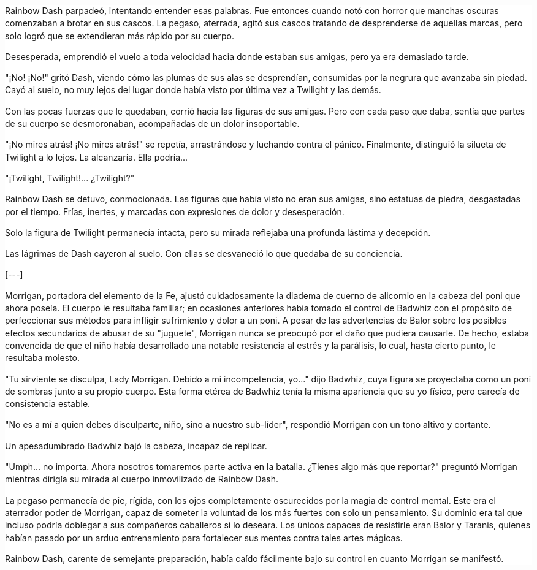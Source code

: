 Rainbow Dash parpadeó, intentando entender esas palabras. Fue entonces cuando notó con horror que manchas oscuras comenzaban a brotar en sus cascos. La pegaso, aterrada, agitó sus cascos tratando de desprenderse de aquellas marcas, pero solo logró que se extendieran más rápido por su cuerpo.

Desesperada, emprendió el vuelo a toda velocidad hacia donde estaban sus amigas, pero ya era demasiado tarde.

"¡No! ¡No!" gritó Dash, viendo cómo las plumas de sus alas se desprendían, consumidas por la negrura que avanzaba sin piedad. Cayó al suelo, no muy lejos del lugar donde había visto por última vez a Twilight y las demás.

Con las pocas fuerzas que le quedaban, corrió hacia las figuras de sus amigas. Pero con cada paso que daba, sentía que partes de su cuerpo se desmoronaban, acompañadas de un dolor insoportable.

"¡No mires atrás! ¡No mires atrás!" se repetía, arrastrándose y luchando contra el pánico. Finalmente, distinguió la silueta de Twilight a lo lejos. La alcanzaría. Ella podría...

"¡Twilight, Twilight!... ¿Twilight?"

Rainbow Dash se detuvo, conmocionada. Las figuras que había visto no eran sus amigas, sino estatuas de piedra, desgastadas por el tiempo. Frías, inertes, y marcadas con expresiones de dolor y desesperación.

Solo la figura de Twilight permanecía intacta, pero su mirada reflejaba una profunda lástima y decepción.

Las lágrimas de Dash cayeron al suelo. Con ellas se desvaneció lo que quedaba de su conciencia.

[---]

Morrigan, portadora del elemento de la Fe, ajustó cuidadosamente la diadema de cuerno de alicornio en la cabeza del poni que ahora poseía. El cuerpo le resultaba familiar; en ocasiones anteriores había tomado el control de Badwhiz con el propósito de perfeccionar sus métodos para infligir sufrimiento y dolor a un poni. A pesar de las advertencias de Balor sobre los posibles efectos secundarios de abusar de su "juguete", Morrigan nunca se preocupó por el daño que pudiera causarle. De hecho, estaba convencida de que el niño había desarrollado una notable resistencia al estrés y la parálisis, lo cual, hasta cierto punto, le resultaba molesto.

"Tu sirviente se disculpa, Lady Morrigan. Debido a mi incompetencia, yo..." dijo Badwhiz, cuya figura se proyectaba como un poni de sombras junto a su propio cuerpo. Esta forma etérea de Badwhiz tenía la misma apariencia que su yo físico, pero carecía de consistencia estable.

"No es a mí a quien debes disculparte, niño, sino a nuestro sub-líder", respondió Morrigan con un tono altivo y cortante.

Un apesadumbrado Badwhiz bajó la cabeza, incapaz de replicar.

"Umph... no importa. Ahora nosotros tomaremos parte activa en la batalla. ¿Tienes algo más que reportar?" preguntó Morrigan mientras dirigía su mirada al cuerpo inmovilizado de Rainbow Dash.

La pegaso permanecía de pie, rígida, con los ojos completamente oscurecidos por la magia de control mental. Este era el aterrador poder de Morrigan, capaz de someter la voluntad de los más fuertes con solo un pensamiento. Su dominio era tal que incluso podría doblegar a sus compañeros caballeros si lo deseara. Los únicos capaces de resistirle eran Balor y Taranis, quienes habían pasado por un arduo entrenamiento para fortalecer sus mentes contra tales artes mágicas.

Rainbow Dash, carente de semejante preparación, había caído fácilmente bajo su control en cuanto Morrigan se manifestó.
